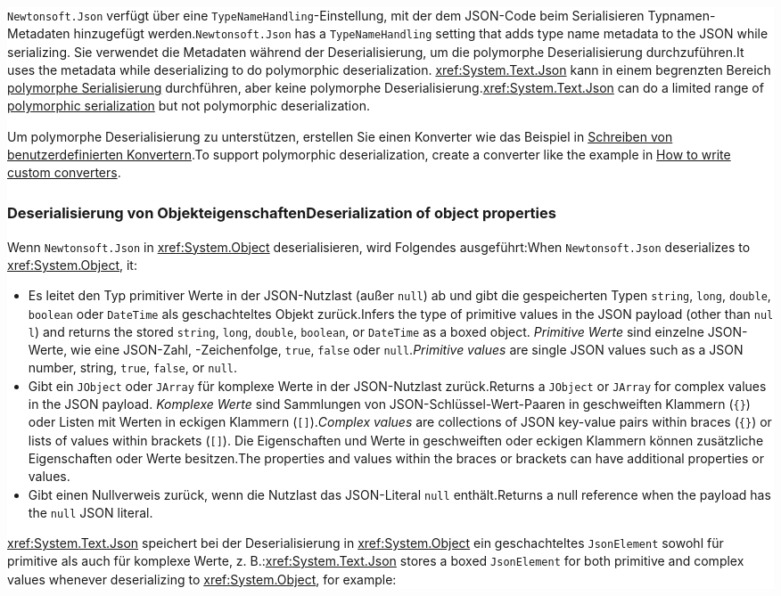 <span data-ttu-id="3cb9e-294">`Newtonsoft.Json` verfügt über eine `TypeNameHandling`-Einstellung, mit der dem JSON-Code beim Serialisieren Typnamen-Metadaten hinzugefügt werden.</span><span class="sxs-lookup"><span data-stu-id="3cb9e-294">`Newtonsoft.Json` has a `TypeNameHandling` setting that adds type name metadata to the JSON while serializing.</span></span> <span data-ttu-id="3cb9e-295">Sie verwendet die Metadaten während der Deserialisierung, um die polymorphe Deserialisierung durchzuführen.</span><span class="sxs-lookup"><span data-stu-id="3cb9e-295">It uses the metadata while deserializing to do polymorphic deserialization.</span></span> <span data-ttu-id="3cb9e-296"><xref:System.Text.Json> kann in einem begrenzten Bereich [polymorphe Serialisierung](system-text-json-how-to.md#serialize-properties-of-derived-classes) durchführen, aber keine polymorphe Deserialisierung.</span><span class="sxs-lookup"><span data-stu-id="3cb9e-296"><xref:System.Text.Json> can do a limited range of [polymorphic serialization](system-text-json-how-to.md#serialize-properties-of-derived-classes) but not polymorphic deserialization.</span></span>

<span data-ttu-id="3cb9e-297">Um polymorphe Deserialisierung zu unterstützen, erstellen Sie einen Konverter wie das Beispiel in [Schreiben von benutzerdefinierten Konvertern](system-text-json-converters-how-to.md#support-polymorphic-deserialization).</span><span class="sxs-lookup"><span data-stu-id="3cb9e-297">To support polymorphic deserialization, create a converter like the example in [How to write custom converters](system-text-json-converters-how-to.md#support-polymorphic-deserialization).</span></span>

### <a name="deserialization-of-object-properties"></a><span data-ttu-id="3cb9e-298">Deserialisierung von Objekteigenschaften</span><span class="sxs-lookup"><span data-stu-id="3cb9e-298">Deserialization of object properties</span></span>

<span data-ttu-id="3cb9e-299">Wenn `Newtonsoft.Json` in <xref:System.Object> deserialisieren, wird Folgendes ausgeführt:</span><span class="sxs-lookup"><span data-stu-id="3cb9e-299">When `Newtonsoft.Json` deserializes to <xref:System.Object>, it:</span></span>

* <span data-ttu-id="3cb9e-300">Es leitet den Typ primitiver Werte in der JSON-Nutzlast (außer `null`) ab und gibt die gespeicherten Typen `string`, `long`, `double`, `boolean` oder `DateTime` als geschachteltes Objekt zurück.</span><span class="sxs-lookup"><span data-stu-id="3cb9e-300">Infers the type of primitive values in the JSON payload (other than `null`) and returns the stored `string`, `long`, `double`, `boolean`, or `DateTime` as a boxed object.</span></span> <span data-ttu-id="3cb9e-301">*Primitive Werte* sind einzelne JSON-Werte, wie eine JSON-Zahl, -Zeichenfolge, `true`, `false` oder `null`.</span><span class="sxs-lookup"><span data-stu-id="3cb9e-301">*Primitive values* are single JSON values such as a JSON number, string, `true`, `false`, or `null`.</span></span>
* <span data-ttu-id="3cb9e-302">Gibt ein `JObject` oder `JArray` für komplexe Werte in der JSON-Nutzlast zurück.</span><span class="sxs-lookup"><span data-stu-id="3cb9e-302">Returns a `JObject` or `JArray` for complex values in the JSON payload.</span></span> <span data-ttu-id="3cb9e-303">*Komplexe Werte* sind Sammlungen von JSON-Schlüssel-Wert-Paaren in geschweiften Klammern (`{}`) oder Listen mit Werten in eckigen Klammern (`[]`).</span><span class="sxs-lookup"><span data-stu-id="3cb9e-303">*Complex values* are collections of JSON key-value pairs within braces (`{}`) or lists of values within brackets (`[]`).</span></span> <span data-ttu-id="3cb9e-304">Die Eigenschaften und Werte in geschweiften oder eckigen Klammern können zusätzliche Eigenschaften oder Werte besitzen.</span><span class="sxs-lookup"><span data-stu-id="3cb9e-304">The properties and values within the braces or brackets can have additional properties or values.</span></span>
* <span data-ttu-id="3cb9e-305">Gibt einen Nullverweis zurück, wenn die Nutzlast das JSON-Literal `null` enthält.</span><span class="sxs-lookup"><span data-stu-id="3cb9e-305">Returns a null reference when the payload has the `null` JSON literal.</span></span>

<span data-ttu-id="3cb9e-306"><xref:System.Text.Json> speichert bei der Deserialisierung in <xref:System.Object> ein geschachteltes `JsonElement` sowohl für primitive als auch für komplexe Werte, z. B.:</span><span class="sxs-lookup"><span data-stu-id="3cb9e-306"><xref:System.Text.Json> stores a boxed `JsonElement` for both primitive and complex values whenever deserializing to <xref:System.Object>, for example:</span></span>
